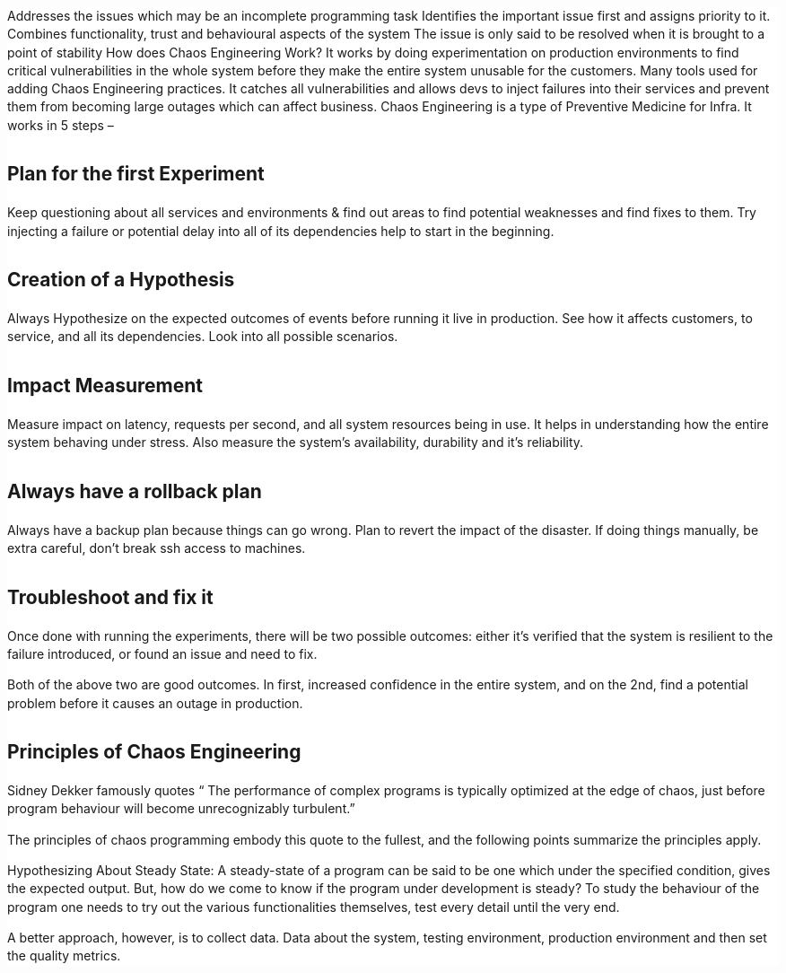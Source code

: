 Addresses the issues which may be an incomplete programming task
Identifies the important issue first and assigns priority to it.
Combines functionality, trust and behavioural aspects of the system
The issue is only said to be resolved when it is brought to a point of stability
How does Chaos Engineering Work?
It works by doing experimentation on production environments to find critical vulnerabilities in the whole system before they make the entire system unusable for the customers. Many tools used for adding Chaos Engineering practices. It catches all vulnerabilities and allows devs to inject failures into their services and prevent them from becoming large outages which can affect business. Chaos Engineering is a type of Preventive Medicine for Infra. It works in 5 steps –

## Plan for the first Experiment
Keep questioning about all services and environments & find out areas to find potential weaknesses and find fixes to them. Try injecting a failure or potential delay into all of its dependencies help to start in the beginning.

## Creation of a Hypothesis
Always Hypothesize on the expected outcomes of events before running it live in production. See how it affects customers, to service, and all its dependencies. Look into all possible scenarios.

## Impact Measurement
Measure impact on latency, requests per second, and all system resources being in use. It helps in understanding how the entire system behaving under stress. Also measure the system’s availability, durability and it’s reliability.

## Always have a rollback plan
Always have a backup plan because things can go wrong. Plan to revert the impact of the disaster. If doing things manually, be extra careful, don’t break ssh access to machines.

## Troubleshoot and fix it
Once done with running the experiments, there will be two possible outcomes: either it’s verified that the system is resilient to the failure introduced, or found an issue and need to fix.

Both of the above two are good outcomes. In first, increased confidence in the entire system, and on the 2nd, find a potential problem before it causes an outage in production.

## Principles of Chaos Engineering
Sidney Dekker famously quotes “ The performance of complex programs is typically optimized at the edge of chaos, just before program behaviour will become unrecognizably turbulent.”

The principles of chaos programming embody this quote to the fullest, and the following points summarize the principles apply.

Hypothesizing About Steady State: A steady-state of a program can be said to be one which under the specified condition, gives the expected output. But, how do we come to know if the program under development is steady? To study the behaviour of the program one needs to try out the various functionalities themselves, test every detail until the very end.

A better approach, however, is to collect data. Data about the system, testing environment, production environment and then set the quality metrics.
